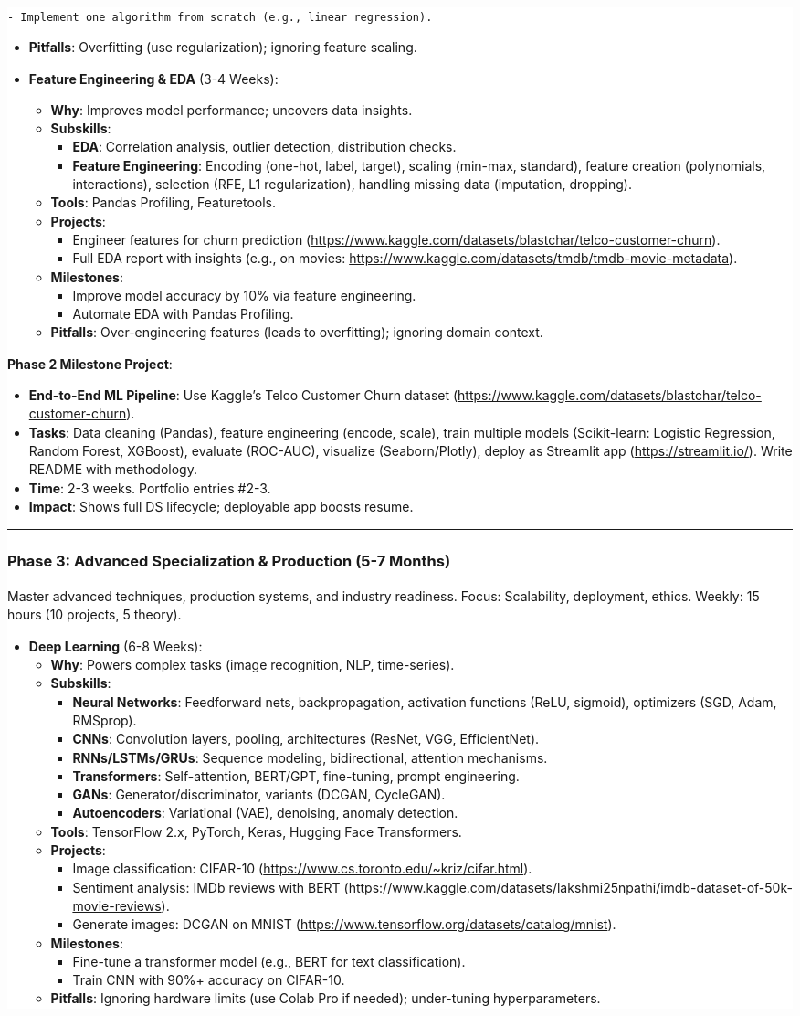     - Implement one algorithm from scratch (e.g., linear regression).  
  - **Pitfalls**: Overfitting (use regularization); ignoring feature scaling.

- **Feature Engineering & EDA** (3-4 Weeks):  
  - **Why**: Improves model performance; uncovers data insights.  
  - **Subskills**:  
    - **EDA**: Correlation analysis, outlier detection, distribution checks.  
    - **Feature Engineering**: Encoding (one-hot, label, target), scaling (min-max, standard), feature creation (polynomials, interactions), selection (RFE, L1 regularization), handling missing data (imputation, dropping).  
  - **Tools**: Pandas Profiling, Featuretools.  
  - **Projects**:  
    - Engineer features for churn prediction (https://www.kaggle.com/datasets/blastchar/telco-customer-churn).  
    - Full EDA report with insights (e.g., on movies: https://www.kaggle.com/datasets/tmdb/tmdb-movie-metadata).  
  - **Milestones**:  
    - Improve model accuracy by 10% via feature engineering.  
    - Automate EDA with Pandas Profiling.  
  - **Pitfalls**: Over-engineering features (leads to overfitting); ignoring domain context.

**Phase 2 Milestone Project**:  
- **End-to-End ML Pipeline**: Use Kaggle’s Telco Customer Churn dataset (https://www.kaggle.com/datasets/blastchar/telco-customer-churn).  
- **Tasks**: Data cleaning (Pandas), feature engineering (encode, scale), train multiple models (Scikit-learn: Logistic Regression, Random Forest, XGBoost), evaluate (ROC-AUC), visualize (Seaborn/Plotly), deploy as Streamlit app (https://streamlit.io/). Write README with methodology.  
- **Time**: 2-3 weeks. Portfolio entries #2-3.  
- **Impact**: Shows full DS lifecycle; deployable app boosts resume.

---

### Phase 3: Advanced Specialization & Production (5-7 Months)
Master advanced techniques, production systems, and industry readiness. Focus: Scalability, deployment, ethics. Weekly: 15 hours (10 projects, 5 theory).  
- **Deep Learning** (6-8 Weeks):  
  - **Why**: Powers complex tasks (image recognition, NLP, time-series).  
  - **Subskills**:  
    - **Neural Networks**: Feedforward nets, backpropagation, activation functions (ReLU, sigmoid), optimizers (SGD, Adam, RMSprop).  
    - **CNNs**: Convolution layers, pooling, architectures (ResNet, VGG, EfficientNet).  
    - **RNNs/LSTMs/GRUs**: Sequence modeling, bidirectional, attention mechanisms.  
    - **Transformers**: Self-attention, BERT/GPT, fine-tuning, prompt engineering.  
    - **GANs**: Generator/discriminator, variants (DCGAN, CycleGAN).  
    - **Autoencoders**: Variational (VAE), denoising, anomaly detection.  
  - **Tools**: TensorFlow 2.x, PyTorch, Keras, Hugging Face Transformers.  
  - **Projects**:  
    - Image classification: CIFAR-10 (https://www.cs.toronto.edu/~kriz/cifar.html).  
    - Sentiment analysis: IMDb reviews with BERT (https://www.kaggle.com/datasets/lakshmi25npathi/imdb-dataset-of-50k-movie-reviews).  
    - Generate images: DCGAN on MNIST (https://www.tensorflow.org/datasets/catalog/mnist).  
  - **Milestones**:  
    - Fine-tune a transformer model (e.g., BERT for text classification).  
    - Train CNN with 90%+ accuracy on CIFAR-10.  
  - **Pitfalls**: Ignoring hardware limits (use Colab Pro if needed); under-tuning hyperparameters.
